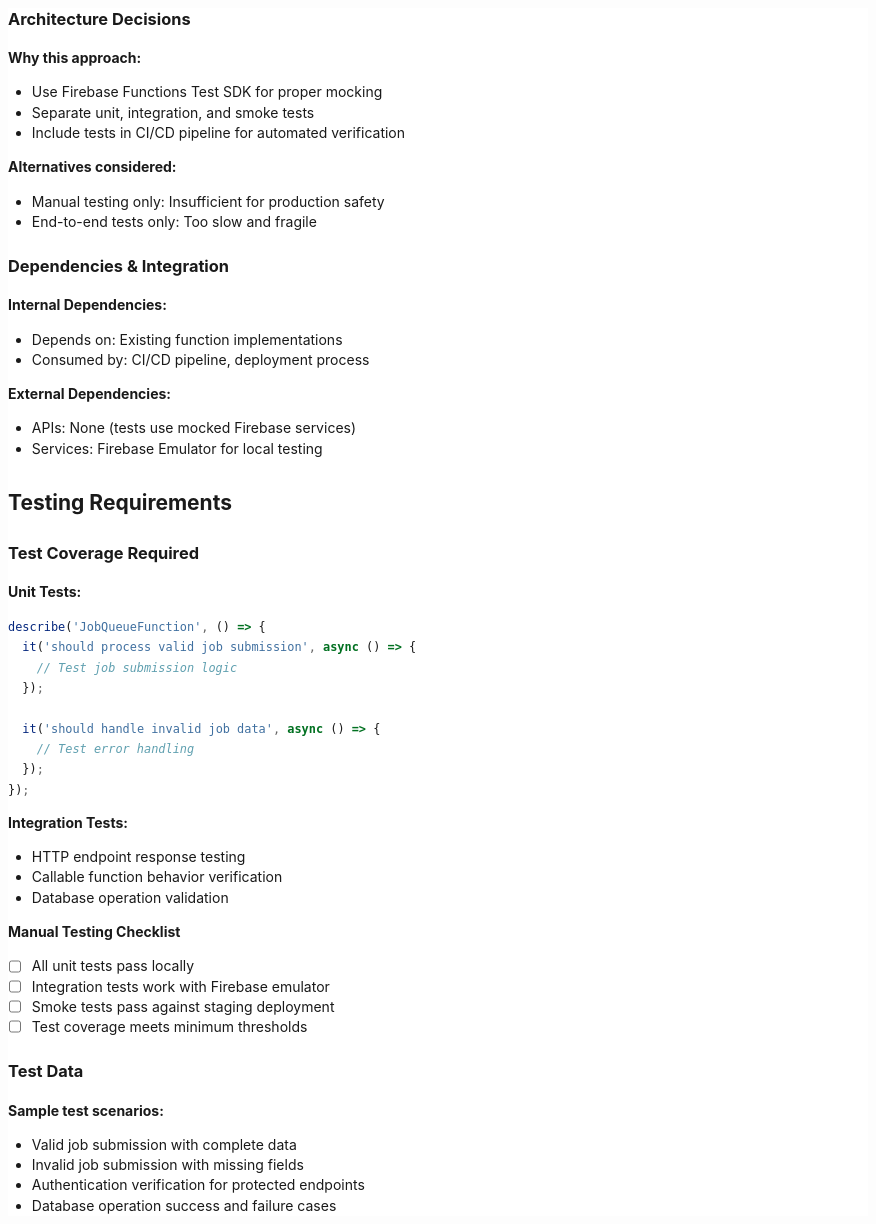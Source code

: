 ### Architecture Decisions

**Why this approach:**
- Use Firebase Functions Test SDK for proper mocking
- Separate unit, integration, and smoke tests
- Include tests in CI/CD pipeline for automated verification

**Alternatives considered:**
- Manual testing only: Insufficient for production safety
- End-to-end tests only: Too slow and fragile

### Dependencies & Integration

**Internal Dependencies:**
- Depends on: Existing function implementations
- Consumed by: CI/CD pipeline, deployment process

**External Dependencies:**
- APIs: None (tests use mocked Firebase services)
- Services: Firebase Emulator for local testing

## Testing Requirements

### Test Coverage Required

**Unit Tests:**
```typescript
describe('JobQueueFunction', () => {
  it('should process valid job submission', async () => {
    // Test job submission logic
  });

  it('should handle invalid job data', async () => {
    // Test error handling
  });
});
```

**Integration Tests:**
- HTTP endpoint response testing
- Callable function behavior verification
- Database operation validation

**Manual Testing Checklist**
- [ ] All unit tests pass locally
- [ ] Integration tests work with Firebase emulator
- [ ] Smoke tests pass against staging deployment
- [ ] Test coverage meets minimum thresholds

### Test Data

**Sample test scenarios:**
- Valid job submission with complete data
- Invalid job submission with missing fields
- Authentication verification for protected endpoints
- Database operation success and failure cases
